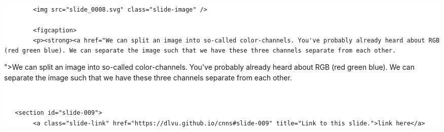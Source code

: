             <img src="slide_0008.svg" class="slide-image" />

            <figcaption>
            <p><strong><a href="We can split an image into so-called color-channels. You've probably already heard about RGB (red green blue). We can separate the image such that we have these three channels separate from each other.
">We can split an image into so-called color-channels. You've probably already heard about RGB (red green blue). We can separate the image such that we have these three channels separate from each other.
</a></strong></p></br>
            </figcaption>
       </section>





       <section id="slide-009">
            <a class="slide-link" href="https://dlvu.github.io/cnns#slide-009" title="Link to this slide.">link here</a>